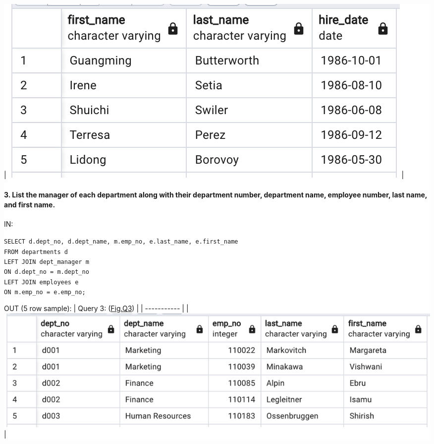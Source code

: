 | ![Fig.Q2](https://github.com/zmoloci/sql-challenge/blob/main/EmployeeSQL/query_samples/Q2.png) |



#### 3.  List the manager of each department along with their department number, department name, employee number, last name, and first name.


IN:
```
SELECT d.dept_no, d.dept_name, m.emp_no, e.last_name, e.first_name
FROM departments d
LEFT JOIN dept_manager m
ON d.dept_no = m.dept_no
LEFT JOIN employees e
ON m.emp_no = e.emp_no;
```

OUT (5 row sample):
| Query 3: ([Fig.Q3](https://github.com/zmoloci/sql-challenge/blob/main/EmployeeSQL/query_samples/Q3.png)) |
| ----------- |
| ![Fig.Q3](https://github.com/zmoloci/sql-challenge/blob/main/EmployeeSQL/query_samples/Q3.png) |
